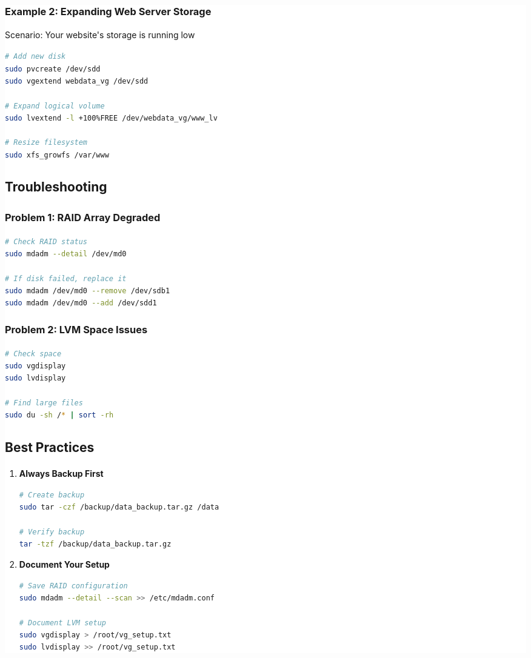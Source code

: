 ### Example 2: Expanding Web Server Storage

Scenario: Your website's storage is running low

```bash
# Add new disk
sudo pvcreate /dev/sdd
sudo vgextend webdata_vg /dev/sdd

# Expand logical volume
sudo lvextend -l +100%FREE /dev/webdata_vg/www_lv

# Resize filesystem
sudo xfs_growfs /var/www
```

## Troubleshooting

### Problem 1: RAID Array Degraded
```bash
# Check RAID status
sudo mdadm --detail /dev/md0

# If disk failed, replace it
sudo mdadm /dev/md0 --remove /dev/sdb1
sudo mdadm /dev/md0 --add /dev/sdd1
```

### Problem 2: LVM Space Issues
```bash
# Check space
sudo vgdisplay
sudo lvdisplay

# Find large files
sudo du -sh /* | sort -rh
```

## Best Practices

1. **Always Backup First**
   ```bash
   # Create backup
   sudo tar -czf /backup/data_backup.tar.gz /data
   
   # Verify backup
   tar -tzf /backup/data_backup.tar.gz
   ```

2. **Document Your Setup**
   ```bash
   # Save RAID configuration
   sudo mdadm --detail --scan >> /etc/mdadm.conf
   
   # Document LVM setup
   sudo vgdisplay > /root/vg_setup.txt
   sudo lvdisplay >> /root/vg_setup.txt
   ```
